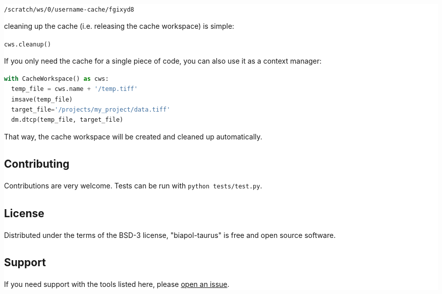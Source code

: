 ```none
/scratch/ws/0/username-cache/fgixyd8
```

cleaning up the cache (i.e. releasing the cache workspace) is simple:

```python
cws.cleanup()
```

If you only need the cache for a single piece of code, you can also use it as a context manager:

```python
with CacheWorkspace() as cws:
  temp_file = cws.name + '/temp.tiff'
  imsave(temp_file)
  target_file='/projects/my_project/data.tiff'
  dm.dtcp(temp_file, target_file)
```

That way, the cache workspace will be created and cleaned up automatically.

## Contributing

Contributions are very welcome. Tests can be run with `python tests/test.py`.

## License

Distributed under the terms of the BSD-3 license, "biapol-taurus" is free and open source software.

## Support

If you need support with the tools listed here, please [open an issue](https://gitlab.mn.tu-dresden.de/bia-pol/taurus-datamover/issues).
